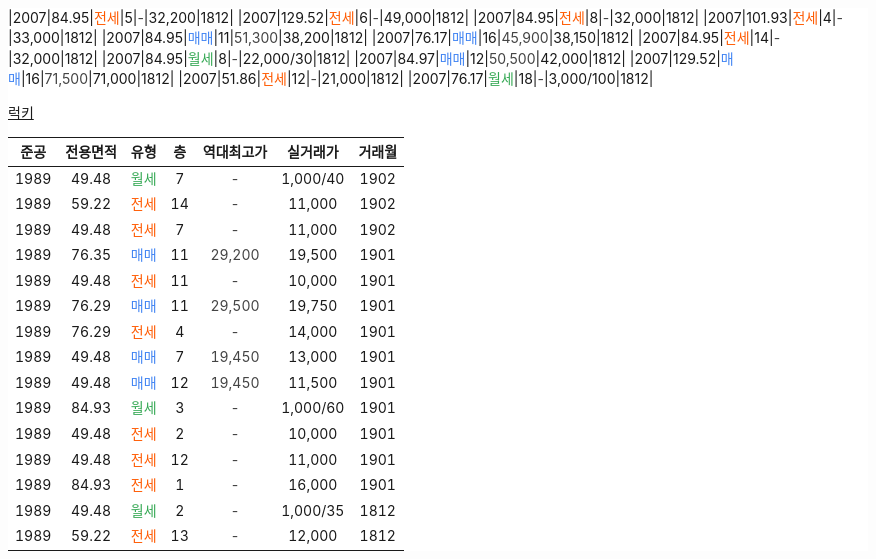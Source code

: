 |2007|84.95|<span style="color:#ff5a00">전세</span>|5|<span style="color:#444444">-</span>|32,200|1812|
|2007|129.52|<span style="color:#ff5a00">전세</span>|6|<span style="color:#444444">-</span>|49,000|1812|
|2007|84.95|<span style="color:#ff5a00">전세</span>|8|<span style="color:#444444">-</span>|32,000|1812|
|2007|101.93|<span style="color:#ff5a00">전세</span>|4|<span style="color:#444444">-</span>|33,000|1812|
|2007|84.95|<span style="color:#4285f3">매매</span>|11|<span style="color:#444444">51,300</span>|38,200|1812|
|2007|76.17|<span style="color:#4285f3">매매</span>|16|<span style="color:#444444">45,900</span>|38,150|1812|
|2007|84.95|<span style="color:#ff5a00">전세</span>|14|<span style="color:#444444">-</span>|32,000|1812|
|2007|84.95|<span style="color:#34a853">월세</span>|8|<span style="color:#444444">-</span>|22,000/30|1812|
|2007|84.97|<span style="color:#4285f3">매매</span>|12|<span style="color:#444444">50,500</span>|42,000|1812|
|2007|129.52|<span style="color:#4285f3">매매</span>|16|<span style="color:#444444">71,500</span>|71,000|1812|
|2007|51.86|<span style="color:#ff5a00">전세</span>|12|<span style="color:#444444">-</span>|21,000|1812|
|2007|76.17|<span style="color:#34a853">월세</span>|18|<span style="color:#444444">-</span>|3,000/100|1812|


<script async src="//pagead2.googlesyndication.com/pagead/js/adsbygoogle.js"></script>

<ins class="adsbygoogle"
     style="display:block"
     data-ad-client="ca-pub-2446590836940007"
     data-ad-slot="1659523306"
     data-ad-format="auto"
     data-full-width-responsive="true"></ins>
<script>
(adsbygoogle = window.adsbygoogle || []).push({});
</script>


[럭키](https://search.naver.com/search.naver?query=%EA%B2%BD%EC%83%81%EB%82%A8%EB%8F%84+%EC%B0%BD%EC%9B%90%EC%8B%9C+%EC%84%B1%EC%82%B0%EA%B5%AC+%EB%B0%98%EB%A6%BC%EB%8F%99+%EB%9F%AD%ED%82%A4)

|준공|전용면적|유형|층|역대최고가|실거래가|거래월|
|:---:|:---:|:---:|:---:|:---:|:---:|:---:|
|1989|49.48|<span style="color:#34a853">월세</span>|7|<span style="color:#444444">-</span>|1,000/40|1902|
|1989|59.22|<span style="color:#ff5a00">전세</span>|14|<span style="color:#444444">-</span>|11,000|1902|
|1989|49.48|<span style="color:#ff5a00">전세</span>|7|<span style="color:#444444">-</span>|11,000|1902|
|1989|76.35|<span style="color:#4285f3">매매</span>|11|<span style="color:#444444">29,200</span>|19,500|1901|
|1989|49.48|<span style="color:#ff5a00">전세</span>|11|<span style="color:#444444">-</span>|10,000|1901|
|1989|76.29|<span style="color:#4285f3">매매</span>|11|<span style="color:#444444">29,500</span>|19,750|1901|
|1989|76.29|<span style="color:#ff5a00">전세</span>|4|<span style="color:#444444">-</span>|14,000|1901|
|1989|49.48|<span style="color:#4285f3">매매</span>|7|<span style="color:#444444">19,450</span>|13,000|1901|
|1989|49.48|<span style="color:#4285f3">매매</span>|12|<span style="color:#444444">19,450</span>|11,500|1901|
|1989|84.93|<span style="color:#34a853">월세</span>|3|<span style="color:#444444">-</span>|1,000/60|1901|
|1989|49.48|<span style="color:#ff5a00">전세</span>|2|<span style="color:#444444">-</span>|10,000|1901|
|1989|49.48|<span style="color:#ff5a00">전세</span>|12|<span style="color:#444444">-</span>|11,000|1901|
|1989|84.93|<span style="color:#ff5a00">전세</span>|1|<span style="color:#444444">-</span>|16,000|1901|
|1989|49.48|<span style="color:#34a853">월세</span>|2|<span style="color:#444444">-</span>|1,000/35|1812|
|1989|59.22|<span style="color:#ff5a00">전세</span>|13|<span style="color:#444444">-</span>|12,000|1812|